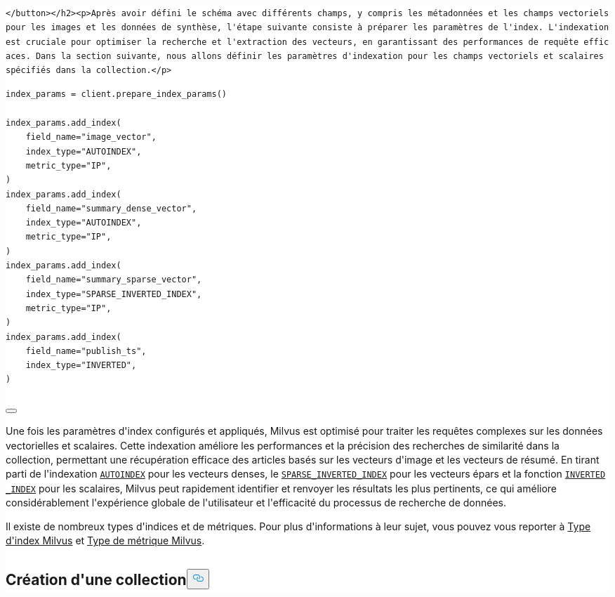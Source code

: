     </button></h2><p>Après avoir défini le schéma avec différents champs, y compris les métadonnées et les champs vectoriels pour les images et les données de synthèse, l'étape suivante consiste à préparer les paramètres de l'index. L'indexation est cruciale pour optimiser la recherche et l'extraction des vecteurs, en garantissant des performances de requête efficaces. Dans la section suivante, nous allons définir les paramètres d'indexation pour les champs vectoriels et scalaires spécifiés dans la collection.</p>
<pre><code translate="no" class="language-python">index_params = client.<span class="hljs-title function_">prepare_index_params</span>()​
​
index_params.<span class="hljs-title function_">add_index</span>(​
    field_name=<span class="hljs-string">&quot;image_vector&quot;</span>,​
    index_type=<span class="hljs-string">&quot;AUTOINDEX&quot;</span>,​
    metric_type=<span class="hljs-string">&quot;IP&quot;</span>,​
)​
index_params.<span class="hljs-title function_">add_index</span>(​
    field_name=<span class="hljs-string">&quot;summary_dense_vector&quot;</span>,​
    index_type=<span class="hljs-string">&quot;AUTOINDEX&quot;</span>,​
    metric_type=<span class="hljs-string">&quot;IP&quot;</span>,​
)​
index_params.<span class="hljs-title function_">add_index</span>(​
    field_name=<span class="hljs-string">&quot;summary_sparse_vector&quot;</span>,​
    index_type=<span class="hljs-string">&quot;SPARSE_INVERTED_INDEX&quot;</span>,​
    metric_type=<span class="hljs-string">&quot;IP&quot;</span>,​
)​
index_params.<span class="hljs-title function_">add_index</span>(​
    field_name=<span class="hljs-string">&quot;publish_ts&quot;</span>,​
    index_type=<span class="hljs-string">&quot;INVERTED&quot;</span>,​
)​

<button class="copy-code-btn"></button></code></pre>
<p>Une fois les paramètres d'index configurés et appliqués, Milvus est optimisé pour traiter les requêtes complexes sur les données vectorielles et scalaires. Cette indexation améliore les performances et la précision des recherches de similarité dans la collection, permettant une récupération efficace des articles basés sur les vecteurs d'image et les vecteurs de résumé. En tirant parti de l'indexation <a href="https://milvus.io/docs/glossary.md#Auto-Index"><code translate="no">AUTOINDEX</code></a> pour les vecteurs denses, le <a href="https://milvus.io/docs/sparse_vector.md#Index-the-collection"><code translate="no">SPARSE_INVERTED_INDEX</code></a> pour les vecteurs épars et la fonction <a href="https://milvus.io/docs/scalar_index.md#Inverted-indexing"><code translate="no">INVERTED_INDEX</code></a> pour les scalaires, Milvus peut rapidement identifier et renvoyer les résultats les plus pertinents, ce qui améliore considérablement l'expérience globale de l'utilisateur et l'efficacité du processus de recherche de données.</p>
<p>Il existe de nombreux types d'indices et de métriques. Pour plus d'informations à leur sujet, vous pouvez vous reporter à <a href="https://milvus.io/docs/overview.md#Index-types">Type d'index Milvus</a> et <a href="https://milvus.io/docs/glossary.md#Metric-type">Type de métrique Milvus</a>.</p>
<h2 id="Create-Collection​" class="common-anchor-header">Création d'une collection<button data-href="#Create-Collection​" class="anchor-icon" translate="no">
      <svg translate="no"
        aria-hidden="true"
        focusable="false"
        height="20"
        version="1.1"
        viewBox="0 0 16 16"
        width="16"
      >
        <path
          fill="#0092E4"
          fill-rule="evenodd"
          d="M4 9h1v1H4c-1.5 0-3-1.69-3-3.5S2.55 3 4 3h4c1.45 0 3 1.69 3 3.5 0 1.41-.91 2.72-2 3.25V8.59c.58-.45 1-1.27 1-2.09C10 5.22 8.98 4 8 4H4c-.98 0-2 1.22-2 2.5S3 9 4 9zm9-3h-1v1h1c1 0 2 1.22 2 2.5S13.98 12 13 12H9c-.98 0-2-1.22-2-2.5 0-.83.42-1.64 1-2.09V6.25c-1.09.53-2 1.84-2 3.25C6 11.31 7.55 13 9 13h4c1.45 0 3-1.69 3-3.5S14.5 6 13 6z"
        ></path>
      </svg>